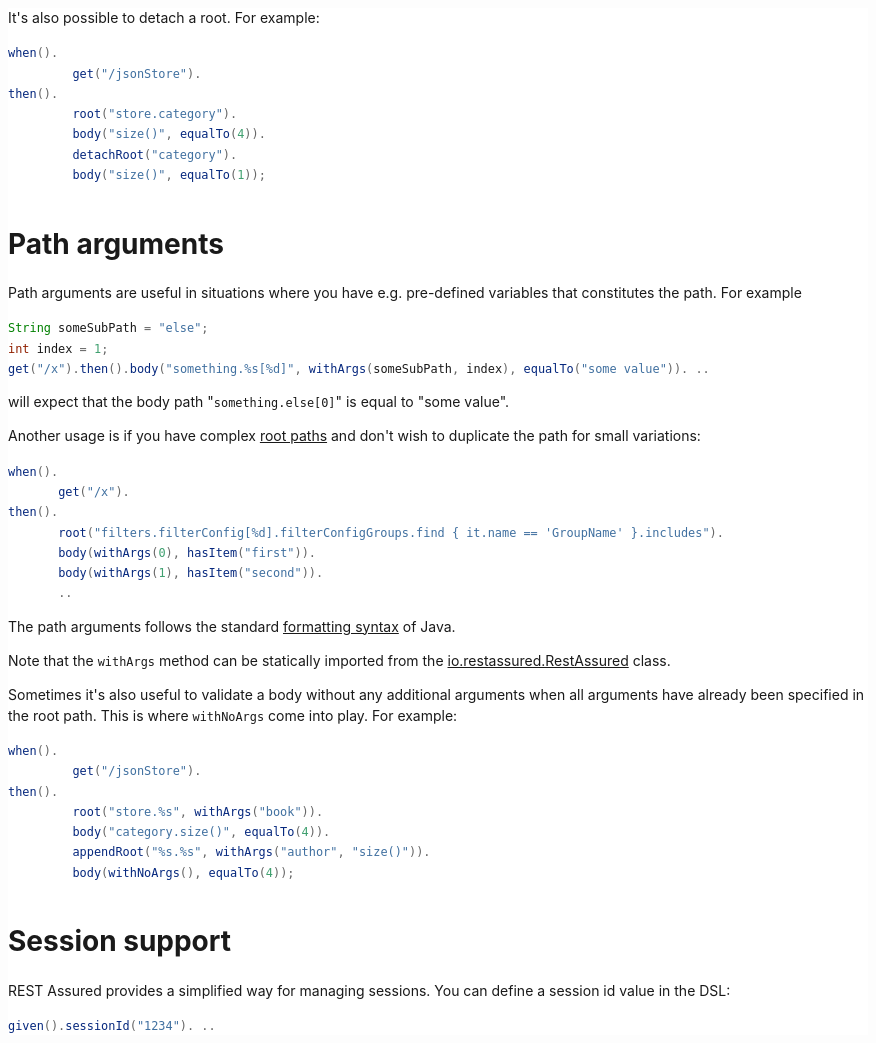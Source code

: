 It's also possible to detach a root. For example:
```java
when().
         get("/jsonStore").
then().
         root("store.category").
         body("size()", equalTo(4)).
         detachRoot("category").
         body("size()", equalTo(1));
```

# Path arguments #
Path arguments are useful in situations where you have e.g. pre-defined variables that constitutes the path. For example
```java
String someSubPath = "else";
int index = 1;
get("/x").then().body("something.%s[%d]", withArgs(someSubPath, index), equalTo("some value")). ..
```

will expect that the body path "`something.else[0]`" is equal to "some value".

Another usage is if you have complex [root paths](http://code.google.com/p/rest-assured/wiki/Usage#Root_path) and don't wish to duplicate the path for small variations:
```java
when().
       get("/x").
then().
       root("filters.filterConfig[%d].filterConfigGroups.find { it.name == 'GroupName' }.includes").
       body(withArgs(0), hasItem("first")).
       body(withArgs(1), hasItem("second")).
       ..
```

The path arguments follows the standard [formatting syntax](http://download.oracle.com/javase/1,5.0/docs/api/java/util/Formatter.html#syntax) of Java.

Note that the `withArgs` method can be statically imported from the [io.restassured.RestAssured](http://static.javadoc.io/io.rest-assured/rest-assured/5.2.0/io/restassured/RestAssured.html) class.

Sometimes it's also useful to validate a body without any additional arguments when all arguments have already been specified in the root path. This is where `withNoArgs` come into play. For example:
```java
when().
         get("/jsonStore").
then().
         root("store.%s", withArgs("book")).
         body("category.size()", equalTo(4)).
         appendRoot("%s.%s", withArgs("author", "size()")).
         body(withNoArgs(), equalTo(4));
```

# Session support #
REST Assured provides a simplified way for managing sessions. You can define a session id value in the DSL:
```java
given().sessionId("1234"). .. 
```
